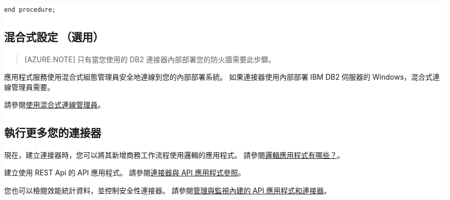     end procedure; 


## <a name="hybrid-configuration-optional"></a>混合式設定 （選用）

> [AZURE.NOTE] 只有當您使用的 DB2 連接器內部部署您的防火牆需要此步驟。

應用程式服務使用混合式組態管理員安全地連線到您的內部部署系統。 如果連接器使用內部部署 IBM DB2 伺服器的 Windows，混合式連線管理員需要。

請參閱[使用混合式連線管理員](app-service-logic-hybrid-connection-manager.md)。


## <a name="do-more-with-your-connector"></a>執行更多您的連接器
現在，建立連接器時，您可以將其新增商務工作流程使用邏輯的應用程式。 請參閱[邏輯應用程式有哪些？](app-service-logic-what-are-logic-apps.md)。

建立使用 REST Api 的 API 應用程式。 請參閱[連接器與 API 應用程式參照](http://go.microsoft.com/fwlink/p/?LinkId=529766)。

您也可以檢閱效能統計資料，並控制安全性連接器。 請參閱[管理與監視內建的 API 應用程式和連接器](app-service-logic-monitor-your-connectors.md)。



[1]: ./media/app-service-logic-connector-informix/ApiApp_InformixConnector_Create.png
[2]: ./media/app-service-logic-connector-informix/LogicApp_NewOrdersInformix_Create.png
[3]: ./media/app-service-logic-connector-informix/LogicApp_NewOrdersInformix_TriggersActions.png
[4]: ./media/app-service-logic-connector-informix/LogicApp_NewOrdersInformix_Outputs.png
[5]: ./media/app-service-logic-connector-informix/LogicApp_NewOrdersBulkInformix_Create.png
[6]: ./media/app-service-logic-connector-informix/LogicApp_NewOrdersBulkInformix_TriggersActions.png
[7]: ./media/app-service-logic-connector-informix/LogicApp_NewOrdersBulkInformix_Inputs.png
[8]: ./media/app-service-logic-connector-informix/LogicApp_NewOrdersBulkInformix_Outputs.png
[9]: ./media/app-service-logic-connector-informix/LogicApp_UpdateOrdersInformix_Create.png
[10]: ./media/app-service-logic-connector-informix/LogicApp_UpdateOrdersInformix_TriggersActions.png
[11]: ./media/app-service-logic-connector-informix/LogicApp_UpdateOrdersInformix_Outputs.png
[12]: ./media/app-service-logic-connector-informix/LogicApp_RemoveOrdersInformix_Create.png
[13]: ./media/app-service-logic-connector-informix/LogicApp_RemoveOrdersInformix_TriggersActions.png
[14]: ./media/app-service-logic-connector-informix/LogicApp_RemoveOrdersInformix_Outputs.png


